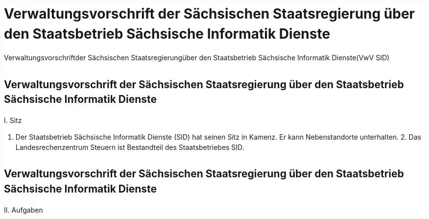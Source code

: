 # Verwaltungsvorschrift der Sächsischen Staatsregierung über den Staatsbetrieb Sächsische Informatik Dienste 


Verwaltungsvorschriftder Sächsischen Staatsregierungüber den Staatsbetrieb Sächsische Informatik Dienste(VwV SID)

## Verwaltungsvorschrift der Sächsischen Staatsregierung über den Staatsbetrieb Sächsische Informatik Dienste 
 I. Sitz

1. Der Staatsbetrieb Sächsische Informatik Dienste (SID) hat seinen Sitz in Kamenz. Er kann Nebenstandorte unterhalten. 2. Das Landesrechenzentrum Steuern ist Bestandteil des Staatsbetriebes SID. 
## Verwaltungsvorschrift der Sächsischen Staatsregierung über den Staatsbetrieb Sächsische Informatik Dienste 
 II. Aufgaben
